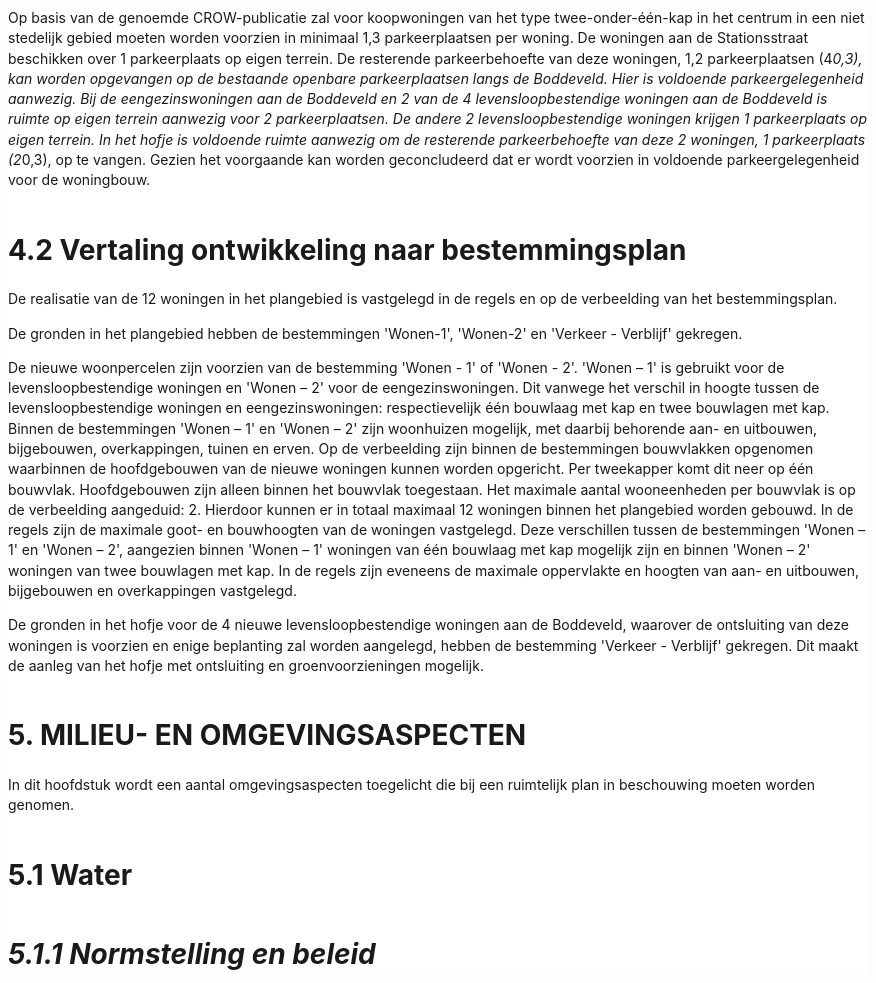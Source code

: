 Op basis van de genoemde CROW-publicatie zal voor koopwoningen van het type twee-onder-één-kap in het centrum in een niet stedelijk gebied moeten worden voorzien in minimaal 1,3 parkeerplaatsen per woning. De woningen aan de Stationsstraat beschikken over 1 parkeerplaats op eigen terrein. De resterende parkeerbehoefte van deze woningen, 1,2 parkeerplaatsen (4*0,3), kan worden opgevangen op de bestaande openbare parkeerplaatsen langs de Boddeveld. Hier is voldoende parkeergelegenheid aanwezig. Bij de eengezinswoningen aan de Boddeveld en 2 van de 4 levensloopbestendige woningen aan de Boddeveld is ruimte op eigen terrein aanwezig voor 2 parkeerplaatsen. De andere 2 levensloopbestendige woningen krijgen 1 parkeerplaats op eigen terrein. In het hofje is voldoende ruimte aanwezig om de resterende parkeerbehoefte van deze 2 woningen, 1 parkeerplaats (2*0,3), op te vangen. Gezien het voorgaande kan worden geconcludeerd dat er wordt voorzien in voldoende parkeergelegenheid voor de woningbouw.

# **4.2 Vertaling ontwikkeling naar bestemmingsplan**

De realisatie van de 12 woningen in het plangebied is vastgelegd in de regels en op de verbeelding van het bestemmingsplan.

De gronden in het plangebied hebben de bestemmingen 'Wonen-1', 'Wonen-2' en 'Verkeer - Verblijf' gekregen.

De nieuwe woonpercelen zijn voorzien van de bestemming 'Wonen - 1' of 'Wonen - 2'. 'Wonen – 1' is gebruikt voor de levensloopbestendige woningen en 'Wonen – 2' voor de eengezinswoningen. Dit vanwege het verschil in hoogte tussen de levensloopbestendige woningen en eengezinswoningen: respectievelijk één bouwlaag met kap en twee bouwlagen met kap. Binnen de bestemmingen 'Wonen – 1' en 'Wonen – 2' zijn woonhuizen mogelijk, met daarbij behorende aan- en uitbouwen, bijgebouwen, overkappingen, tuinen en erven. Op de verbeelding zijn binnen de bestemmingen bouwvlakken opgenomen waarbinnen de hoofdgebouwen van de nieuwe woningen kunnen worden opgericht. Per tweekapper komt dit neer op één bouwvlak. Hoofdgebouwen zijn alleen binnen het bouwvlak toegestaan. Het maximale aantal wooneenheden per bouwvlak is op de verbeelding aangeduid: 2. Hierdoor kunnen er in totaal maximaal 12 woningen binnen het plangebied worden gebouwd. In de regels zijn de maximale goot- en bouwhoogten van de woningen vastgelegd. Deze verschillen tussen de bestemmingen 'Wonen – 1' en 'Wonen – 2', aangezien binnen 'Wonen – 1' woningen van één bouwlaag met kap mogelijk zijn en binnen 'Wonen – 2' woningen van twee bouwlagen met kap. In de regels zijn eveneens de maximale oppervlakte en hoogten van aan- en uitbouwen, bijgebouwen en overkappingen vastgelegd.

De gronden in het hofje voor de 4 nieuwe levensloopbestendige woningen aan de Boddeveld, waarover de ontsluiting van deze woningen is voorzien en enige beplanting zal worden aangelegd, hebben de bestemming 'Verkeer - Verblijf' gekregen. Dit maakt de aanleg van het hofje met ontsluiting en groenvoorzieningen mogelijk.

# **5. MILIEU- EN OMGEVINGSASPECTEN**

In dit hoofdstuk wordt een aantal omgevingsaspecten toegelicht die bij een ruimtelijk plan in beschouwing moeten worden genomen.

# **5.1 Water**

# *5.1.1 Normstelling en beleid*
